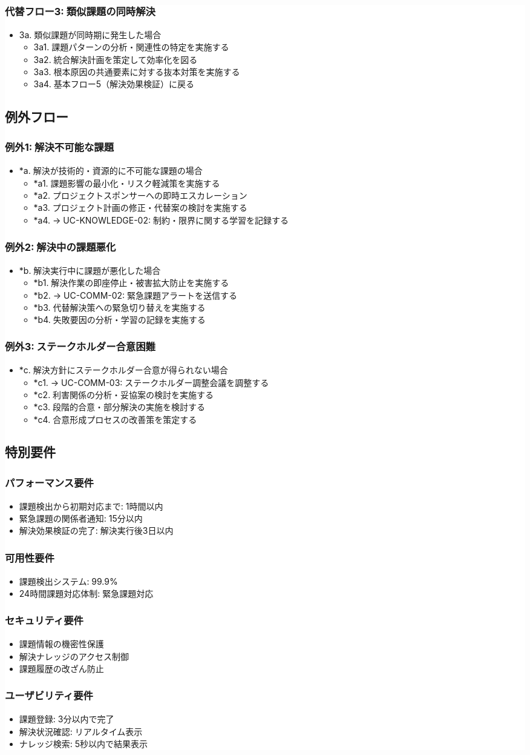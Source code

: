 ### 代替フロー3: 類似課題の同時解決
- 3a. 類似課題が同時期に発生した場合
  - 3a1. 課題パターンの分析・関連性の特定を実施する
  - 3a2. 統合解決計画を策定して効率化を図る
  - 3a3. 根本原因の共通要素に対する抜本対策を実施する
  - 3a4. 基本フロー5（解決効果検証）に戻る

## 例外フロー

### 例外1: 解決不可能な課題
- *a. 解決が技術的・資源的に不可能な課題の場合
  - *a1. 課題影響の最小化・リスク軽減策を実施する
  - *a2. プロジェクトスポンサーへの即時エスカレーション
  - *a3. プロジェクト計画の修正・代替案の検討を実施する
  - *a4. → UC-KNOWLEDGE-02: 制約・限界に関する学習を記録する

### 例外2: 解決中の課題悪化
- *b. 解決実行中に課題が悪化した場合
  - *b1. 解決作業の即座停止・被害拡大防止を実施する
  - *b2. → UC-COMM-02: 緊急課題アラートを送信する
  - *b3. 代替解決策への緊急切り替えを実施する
  - *b4. 失敗要因の分析・学習の記録を実施する

### 例外3: ステークホルダー合意困難
- *c. 解決方針にステークホルダー合意が得られない場合
  - *c1. → UC-COMM-03: ステークホルダー調整会議を調整する
  - *c2. 利害関係の分析・妥協案の検討を実施する
  - *c3. 段階的合意・部分解決の実施を検討する
  - *c4. 合意形成プロセスの改善策を策定する

## 特別要件

### パフォーマンス要件
- 課題検出から初期対応まで: 1時間以内
- 緊急課題の関係者通知: 15分以内
- 解決効果検証の完了: 解決実行後3日以内

### 可用性要件
- 課題検出システム: 99.9%
- 24時間課題対応体制: 緊急課題対応

### セキュリティ要件
- 課題情報の機密性保護
- 解決ナレッジのアクセス制御
- 課題履歴の改ざん防止

### ユーザビリティ要件
- 課題登録: 3分以内で完了
- 解決状況確認: リアルタイム表示
- ナレッジ検索: 5秒以内で結果表示
